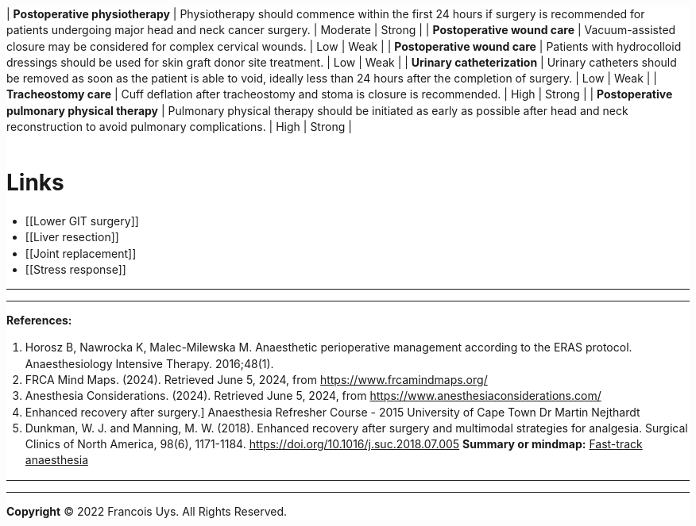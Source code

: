 | **Postoperative physiotherapy**                   | Physiotherapy should commence within the first 24 hours if surgery is recommended for patients undergoing major head and neck cancer surgery.                                                                                                                                                                                                                                                                    | Moderate                                    | Strong                                         |
| **Postoperative wound care**                      | Vacuum-assisted closure may be considered for complex cervical wounds.                                                                                                                                                                                                                                                                                                                                           | Low                                         | Weak                                           |
| **Postoperative wound care**                      | Patients with hydrocolloid dressings should be used for skin graft donor site treatment.                                                                                                                                                                                                                                                                                                                         | Low                                         | Weak                                           |
| **Urinary catheterization**                       | Urinary catheters should be removed as soon as the patient is able to void, ideally less than 24 hours after the completion of surgery.                                                                                                                                                                                                                                                                          | Low                                         | Weak                                           |
| **Tracheostomy care**                             | Cuff deflation after tracheostomy and stoma is closure is recommended.                                                                                                                                                                                                                                                                                                                                           | High                                        | Strong                                         |
| **Postoperative pulmonary physical therapy**      | Pulmonary physical therapy should be initiated as early as possible after head and neck reconstruction to avoid pulmonary complications.                                                                                                                                                                                                                                                                         | High                                        | Strong                                         |

# Links
- [[Lower GIT surgery]]
- [[Liver resection]]
- [[Joint replacement]]
- [[Stress response]]

---

---
**References:**

1. Horosz B, Nawrocka K, Malec-Milewska M. Anaesthetic perioperative management according to the ERAS protocol. Anaesthesiology Intensive Therapy. 2016;48(1).
2. FRCA Mind Maps. (2024). Retrieved June 5, 2024, from https://www.frcamindmaps.org/
3. Anesthesia Considerations. (2024). Retrieved June 5, 2024, from https://www.anesthesiaconsiderations.com/
4. Enhanced recovery after surgery.] Anaesthesia Refresher Course - 2015 University of Cape Town Dr Martin Nejthardt
5. Dunkman, W. J. and Manning, M. W. (2018). Enhanced recovery after surgery and multimodal strategies for analgesia. Surgical Clinics of North America, 98(6), 1171-1184. https://doi.org/10.1016/j.suc.2018.07.005
**Summary or mindmap:**
[Fast-track anaesthesia](https://frcamindmaps.org/mindmaps/theatreandmanagementissues/fasttrackanaesthesia/fasttrackanaesthesia.html)

------------------------------------------------------------------------------------------------------------------------------------------------------------------------------------------------------------------------------


---

**Copyright**
© 2022 Francois Uys. All Rights Reserved.
